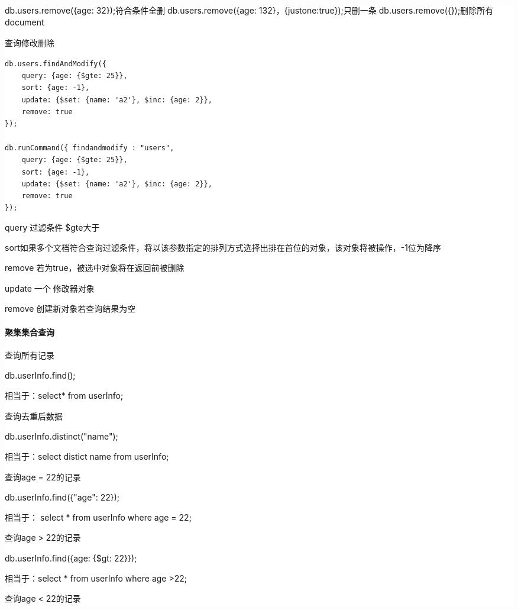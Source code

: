 db.users.remove({age: 32});符合条件全删
db.users.remove({age: 132}，{justone:true});只删一条
db.users.remove({});删除所有document

查询修改删除

```
db.users.findAndModify({
    query: {age: {$gte: 25}}, 
    sort: {age: -1}, 
    update: {$set: {name: 'a2'}, $inc: {age: 2}},
    remove: true
});

db.runCommand({ findandmodify : "users", 
    query: {age: {$gte: 25}}, 
    sort: {age: -1}, 
    update: {$set: {name: 'a2'}, $inc: {age: 2}},
    remove: true
});
```

query 过滤条件 $gte大于

sort如果多个文档符合查询过滤条件，将以该参数指定的排列方式选择出排在首位的对象，该对象将被操作，-1位为降序

remove 若为true，被选中对象将在返回前被删除

update 一个 修改器对象

remove 创建新对象若查询结果为空



#### 聚集集合查询

查询所有记录

db.userInfo.find();

相当于：select* from userInfo;

查询去重后数据

db.userInfo.distinct("name");

相当于：select distict name from userInfo;

查询age = 22的记录

db.userInfo.find({"age": 22});

相当于： select * from userInfo where age = 22;

查询age > 22的记录

db.userInfo.find({age: {$gt: 22}});

相当于：select * from userInfo where age >22;

查询age < 22的记录
